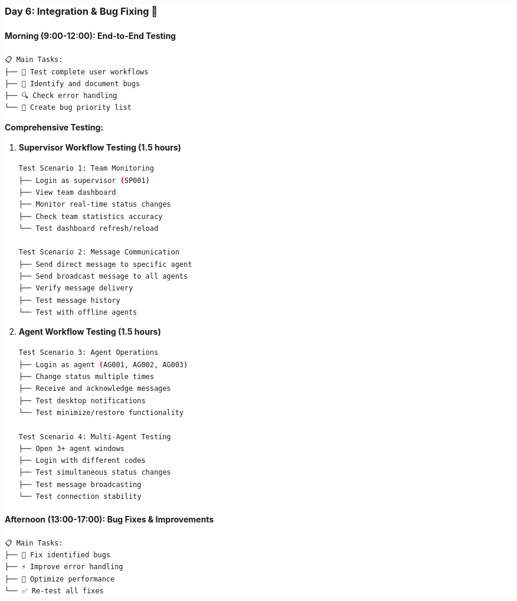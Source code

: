 ### **Day 6: Integration & Bug Fixing** 🔧

#### **Morning (9:00-12:00): End-to-End Testing**
```bash
📋 Main Tasks:
├── 🧪 Test complete user workflows
├── 🐛 Identify and document bugs
├── 🔍 Check error handling
└── 📝 Create bug priority list
```

**Comprehensive Testing:**
1. **Supervisor Workflow Testing (1.5 hours)**
   ```bash
   Test Scenario 1: Team Monitoring
   ├── Login as supervisor (SP001)
   ├── View team dashboard
   ├── Monitor real-time status changes
   ├── Check team statistics accuracy
   └── Test dashboard refresh/reload
   
   Test Scenario 2: Message Communication
   ├── Send direct message to specific agent
   ├── Send broadcast message to all agents
   ├── Verify message delivery
   ├── Test message history
   └── Test with offline agents
   ```

2. **Agent Workflow Testing (1.5 hours)**
   ```bash
   Test Scenario 3: Agent Operations
   ├── Login as agent (AG001, AG002, AG003)
   ├── Change status multiple times
   ├── Receive and acknowledge messages
   ├── Test desktop notifications
   └── Test minimize/restore functionality
   
   Test Scenario 4: Multi-Agent Testing
   ├── Open 3+ agent windows
   ├── Login with different codes
   ├── Test simultaneous status changes
   ├── Test message broadcasting
   └── Test connection stability
   ```

#### **Afternoon (13:00-17:00): Bug Fixes & Improvements**
```bash
📋 Main Tasks:
├── 🐛 Fix identified bugs
├── ⚡ Improve error handling
├── 🔧 Optimize performance
└── ✅ Re-test all fixes
```
